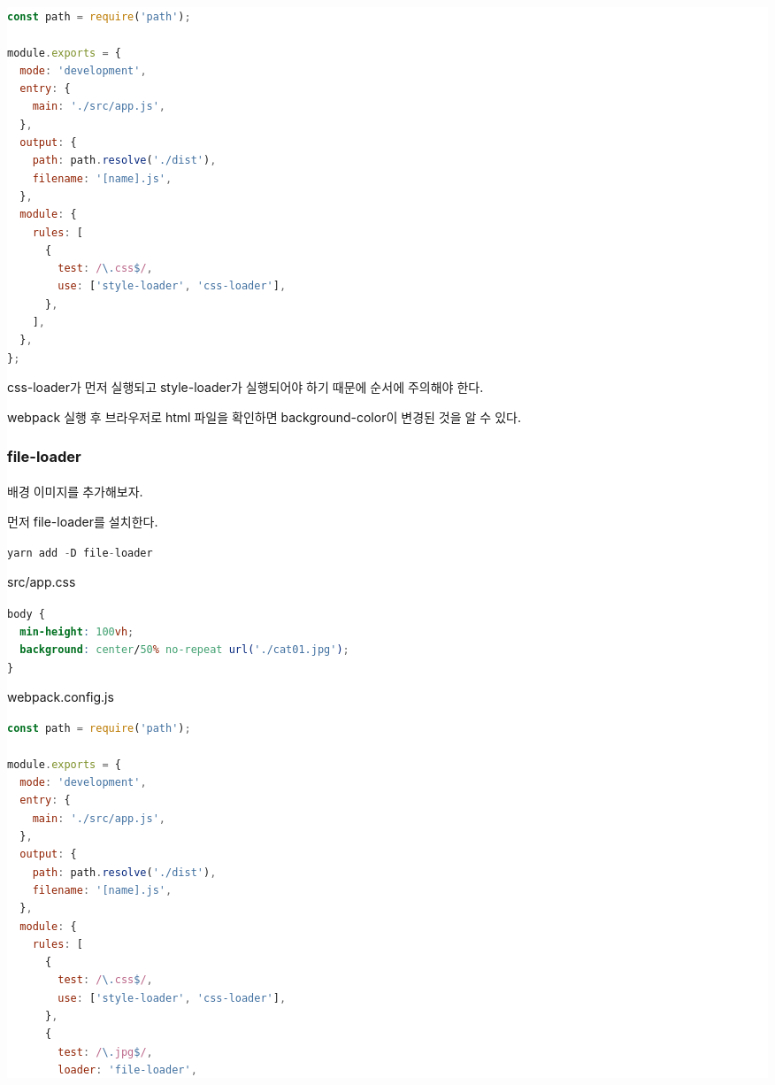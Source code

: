 ```js
const path = require('path');

module.exports = {
  mode: 'development',
  entry: {
    main: './src/app.js',
  },
  output: {
    path: path.resolve('./dist'),
    filename: '[name].js',
  },
  module: {
    rules: [
      {
        test: /\.css$/,
        use: ['style-loader', 'css-loader'],
      },
    ],
  },
};
```

css-loader가 먼저 실행되고 style-loader가 실행되어야 하기 때문에 순서에 주의해야 한다.

webpack 실행 후 브라우저로 html 파일을 확인하면 background-color이 변경된 것을 알 수 있다.

### file-loader

배경 이미지를 추가해보자.

먼저 file-loader를 설치한다.

```js
yarn add -D file-loader
```

src/app.css

```css
body {
  min-height: 100vh;
  background: center/50% no-repeat url('./cat01.jpg');
}
```

webpack.config.js

```js
const path = require('path');

module.exports = {
  mode: 'development',
  entry: {
    main: './src/app.js',
  },
  output: {
    path: path.resolve('./dist'),
    filename: '[name].js',
  },
  module: {
    rules: [
      {
        test: /\.css$/,
        use: ['style-loader', 'css-loader'],
      },
      {
        test: /\.jpg$/,
        loader: 'file-loader',
```